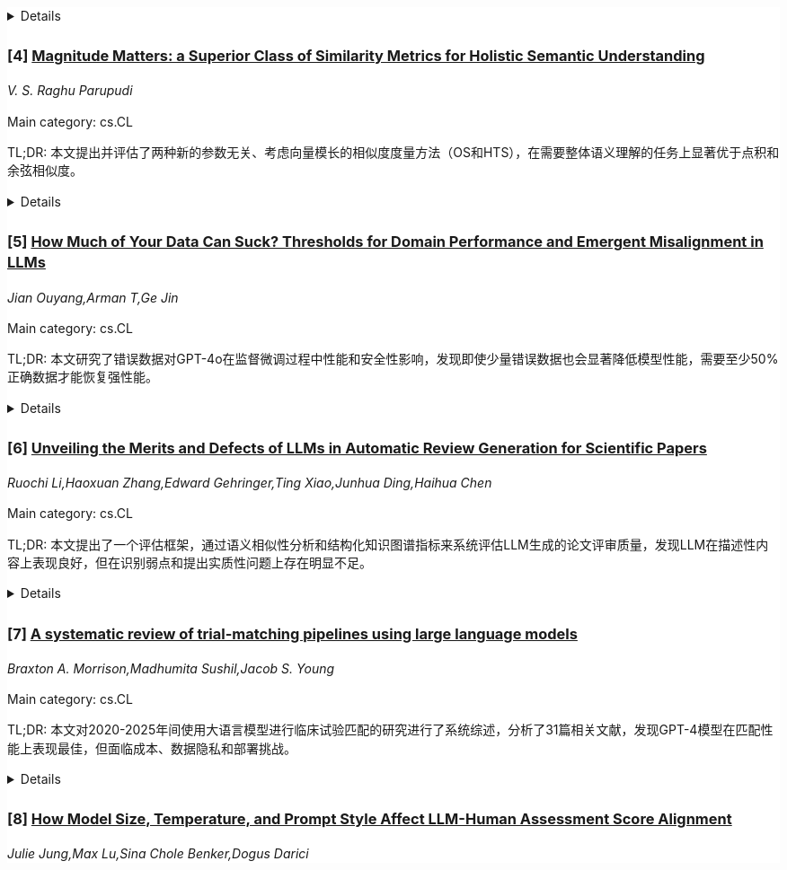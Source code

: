 
<details><summary>Details</summary></details>


### [4] [Magnitude Matters: a Superior Class of Similarity Metrics for Holistic Semantic Understanding](https://arxiv.org/abs/2509.19323)
*V. S. Raghu Parupudi*

Main category: cs.CL

TL;DR: 本文提出并评估了两种新的参数无关、考虑向量模长的相似度度量方法（OS和HTS），在需要整体语义理解的任务上显著优于点积和余弦相似度。


<details><summary>Details</summary></details>


### [5] [How Much of Your Data Can Suck? Thresholds for Domain Performance and Emergent Misalignment in LLMs](https://arxiv.org/abs/2509.19325)
*Jian Ouyang,Arman T,Ge Jin*

Main category: cs.CL

TL;DR: 本文研究了错误数据对GPT-4o在监督微调过程中性能和安全性影响，发现即使少量错误数据也会显著降低模型性能，需要至少50%正确数据才能恢复强性能。


<details><summary>Details</summary></details>


### [6] [Unveiling the Merits and Defects of LLMs in Automatic Review Generation for Scientific Papers](https://arxiv.org/abs/2509.19326)
*Ruochi Li,Haoxuan Zhang,Edward Gehringer,Ting Xiao,Junhua Ding,Haihua Chen*

Main category: cs.CL

TL;DR: 本文提出了一个评估框架，通过语义相似性分析和结构化知识图谱指标来系统评估LLM生成的论文评审质量，发现LLM在描述性内容上表现良好，但在识别弱点和提出实质性问题上存在明显不足。


<details><summary>Details</summary></details>


### [7] [A systematic review of trial-matching pipelines using large language models](https://arxiv.org/abs/2509.19327)
*Braxton A. Morrison,Madhumita Sushil,Jacob S. Young*

Main category: cs.CL

TL;DR: 本文对2020-2025年间使用大语言模型进行临床试验匹配的研究进行了系统综述，分析了31篇相关文献，发现GPT-4模型在匹配性能上表现最佳，但面临成本、数据隐私和部署挑战。


<details><summary>Details</summary></details>


### [8] [How Model Size, Temperature, and Prompt Style Affect LLM-Human Assessment Score Alignment](https://arxiv.org/abs/2509.19329)
*Julie Jung,Max Lu,Sina Chole Benker,Dogus Darici*
